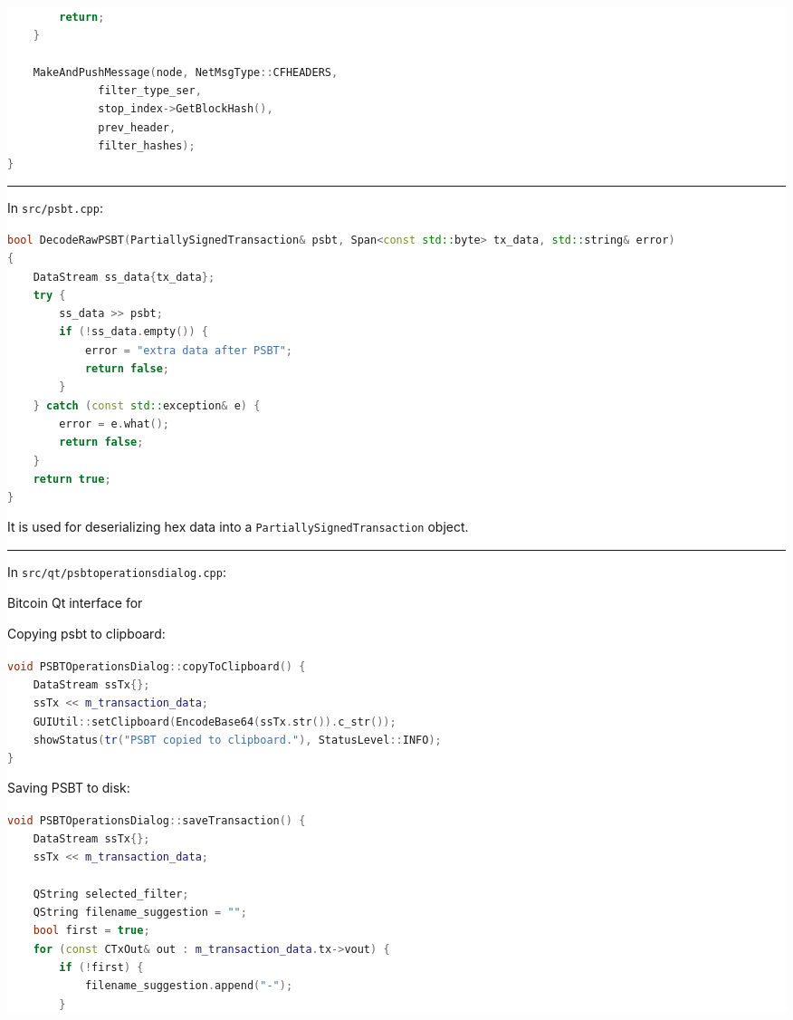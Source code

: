 ```cpp
        return;
    }

    MakeAndPushMessage(node, NetMsgType::CFHEADERS,
              filter_type_ser,
              stop_index->GetBlockHash(),
              prev_header,
              filter_hashes);
}
```

------

In `src/psbt.cpp`:

```cpp
bool DecodeRawPSBT(PartiallySignedTransaction& psbt, Span<const std::byte> tx_data, std::string& error)
{
    DataStream ss_data{tx_data};
    try {
        ss_data >> psbt;
        if (!ss_data.empty()) {
            error = "extra data after PSBT";
            return false;
        }
    } catch (const std::exception& e) {
        error = e.what();
        return false;
    }
    return true;
}
```

It is used for deserializing hex data into a `PartiallySignedTransaction`
object.

--------


In `src/qt/psbtoperationsdialog.cpp`:

Bitcoin Qt interface for 

Copying psbt to clipboard:

```cpp
void PSBTOperationsDialog::copyToClipboard() {
    DataStream ssTx{};
    ssTx << m_transaction_data;
    GUIUtil::setClipboard(EncodeBase64(ssTx.str()).c_str());
    showStatus(tr("PSBT copied to clipboard."), StatusLevel::INFO);
}
```

Saving PSBT to disk:
```cpp
void PSBTOperationsDialog::saveTransaction() {
    DataStream ssTx{};
    ssTx << m_transaction_data;

    QString selected_filter;
    QString filename_suggestion = "";
    bool first = true;
    for (const CTxOut& out : m_transaction_data.tx->vout) {
        if (!first) {
            filename_suggestion.append("-");
        }
```